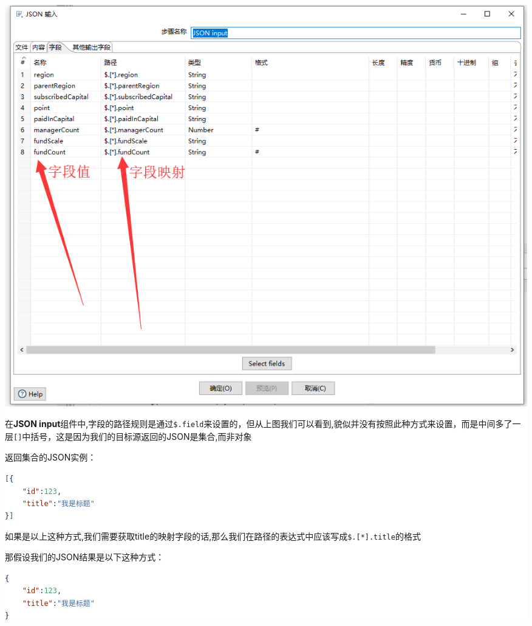 ![](/images/kettle/kettle2/kia-json-5.png)

在**JSON input**组件中,字段的路径规则是通过`$.field`来设置的，但从上图我们可以看到,貌似并没有按照此种方式来设置，而是中间多了一层`[]`中括号，这是因为我们的目标源返回的JSON是集合,而非对象

返回集合的JSON实例：

```json
[{
    "id":123,
    "title":"我是标题"
}]
```

如果是以上这种方式,我们需要获取title的映射字段的话,那么我们在路径的表达式中应该写成`$.[*].title`的格式

那假设我们的JSON结果是以下这种方式：

```json
{
    "id":123,
    "title":"我是标题"
}
```
